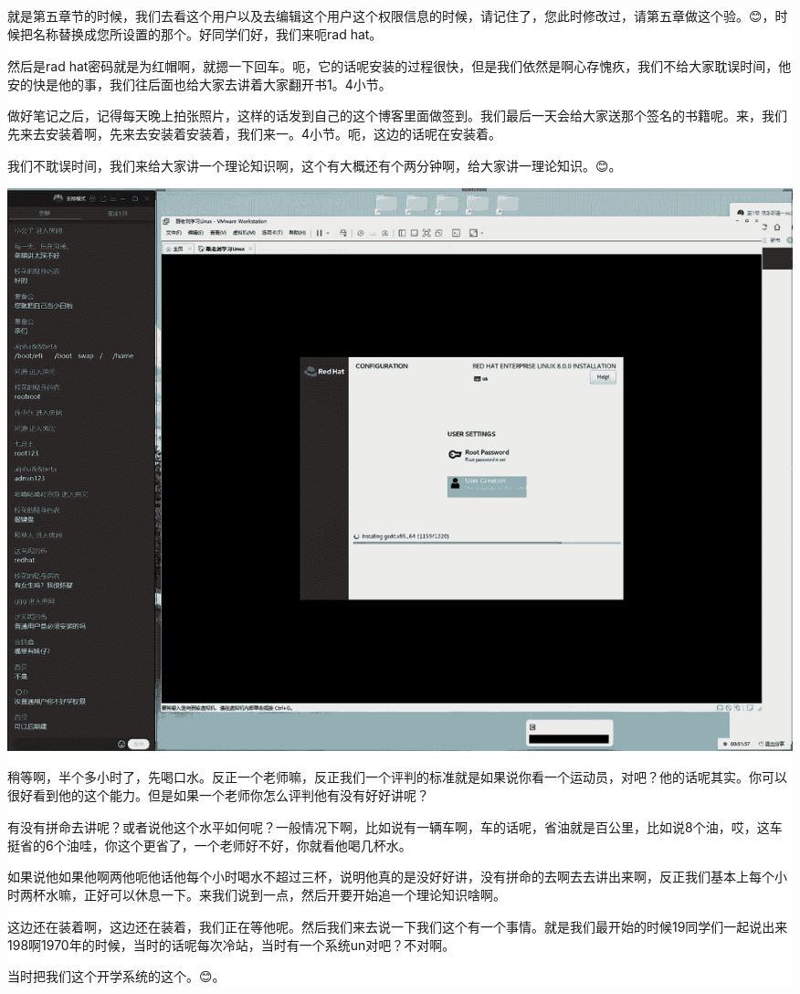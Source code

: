 就是第五章节的时候，我们去看这个用户以及去编辑这个用户这个权限信息的时候，请记住了，您此时修改过，请第五章做这个验。😊，时候把名称替换成您所设置的那个。好同学们好，我们来呃rad hat。

然后是rad hat密码就是为红帽啊，就摁一下回车。呃，它的话呢安装的过程很快，但是我们依然是啊心存愧疚，我们不给大家耽误时间，他安的快是他的事，我们往后面也给大家去讲着大家翻开书1。4小节。

做好笔记之后，记得每天晚上拍张照片，这样的话发到自己的这个博客里面做签到。我们最后一天会给大家送那个签名的书籍呢。来，我们先来去安装着啊，先来去安装着安装着，我们来一。4小节。呃，这边的话呢在安装着。

我们不耽误时间，我们来给大家讲一个理论知识啊，这个有大概还有个两分钟啊，给大家讲一理论知识。😊。

![](img/d2cb9791081c75bc9b750053043f324d_27.png)

稍等啊，半个多小时了，先喝口水。反正一个老师嘛，反正我们一个评判的标准就是如果说你看一个运动员，对吧？他的话呢其实。你可以很好看到他的这个能力。但是如果一个老师你怎么评判他有没有好好讲呢？

有没有拼命去讲呢？或者说他这个水平如何呢？一般情况下啊，比如说有一辆车啊，车的话呢，省油就是百公里，比如说8个油，哎，这车挺省的6个油哇，你这个更省了，一个老师好不好，你就看他喝几杯水。

如果说他如果他啊两他呃他话他每个小时喝水不超过三杯，说明他真的是没好好讲，没有拼命的去啊去去讲出来啊，反正我们基本上每个小时两杯水嘛，正好可以休息一下。来我们说到一点，然后开要开始追一个理论知识啥啊。

这边还在装着啊，这边还在装着，我们正在等他呢。然后我们来去说一下我们这个有一个事情。就是我们最开始的时候19同学们一起说出来198啊1970年的时候，当时的话呢每次冷站，当时有一个系统un对吧？不对啊。

当时把我们这个开学系统的这个。😊。
